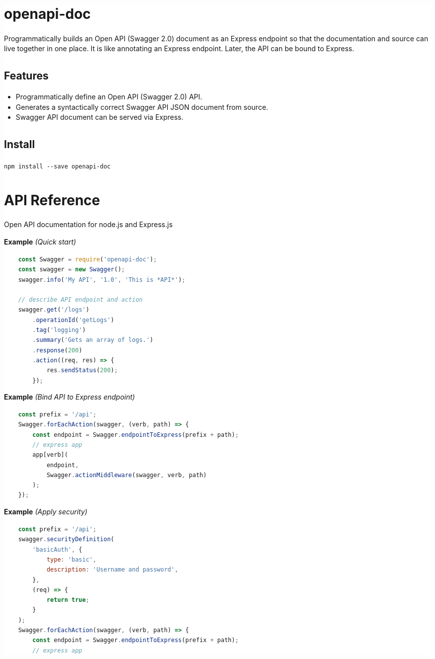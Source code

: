 # openapi-doc

Programmatically builds an Open API (Swagger 2.0) document as an Express endpoint so that the documentation and source can live together in one place. It is like annotating an Express endpoint. Later, the API can be bound to Express.

## Features

* Programmatically define an Open API (Swagger 2.0) API.
* Generates a syntactically correct Swagger API JSON document from source.
* Swagger API document can be served via Express.

## Install

`npm install --save openapi-doc`

# API Reference

Open API documentation for node.js and Express.js

**Example** *(Quick start)*  
```javascript
    const Swagger = require('openapi-doc');
    const swagger = new Swagger();
    swagger.info('My API', '1.0', 'This is *API*');

    // describe API endpoint and action
    swagger.get('/logs')
        .operationId('getLogs')
        .tag('logging')
        .summary('Gets an array of logs.')
        .response(200)
        .action((req, res) => {
            res.sendStatus(200);
        });
```
**Example** *(Bind API to Express endpoint)*  
```javascript
    const prefix = '/api';
    Swagger.forEachAction(swagger, (verb, path) => {
        const endpoint = Swagger.endpointToExpress(prefix + path);
        // express app
        app[verb](
            endpoint,
            Swagger.actionMiddleware(swagger, verb, path)
        );
    });
```
**Example** *(Apply security)*  
```javascript
    const prefix = '/api';
    swagger.securityDefinition(
        'basicAuth', {
            type: 'basic',
            description: 'Username and password',
        },
        (req) => {
            return true;
        }
    );
    Swagger.forEachAction(swagger, (verb, path) => {
        const endpoint = Swagger.endpointToExpress(prefix + path);
        // express app
```